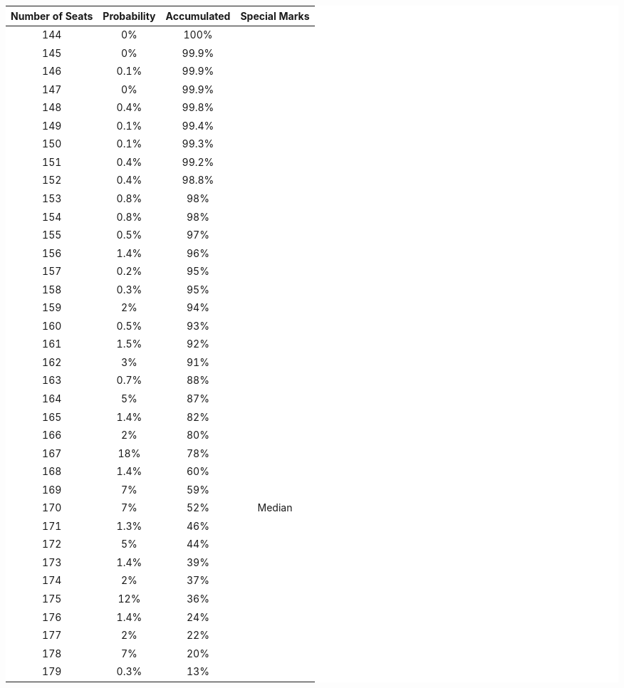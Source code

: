 | Number of Seats | Probability | Accumulated | Special Marks |
|:---------------:|:-----------:|:-----------:|:-------------:|
| 144 | 0% | 100% |  |
| 145 | 0% | 99.9% |  |
| 146 | 0.1% | 99.9% |  |
| 147 | 0% | 99.9% |  |
| 148 | 0.4% | 99.8% |  |
| 149 | 0.1% | 99.4% |  |
| 150 | 0.1% | 99.3% |  |
| 151 | 0.4% | 99.2% |  |
| 152 | 0.4% | 98.8% |  |
| 153 | 0.8% | 98% |  |
| 154 | 0.8% | 98% |  |
| 155 | 0.5% | 97% |  |
| 156 | 1.4% | 96% |  |
| 157 | 0.2% | 95% |  |
| 158 | 0.3% | 95% |  |
| 159 | 2% | 94% |  |
| 160 | 0.5% | 93% |  |
| 161 | 1.5% | 92% |  |
| 162 | 3% | 91% |  |
| 163 | 0.7% | 88% |  |
| 164 | 5% | 87% |  |
| 165 | 1.4% | 82% |  |
| 166 | 2% | 80% |  |
| 167 | 18% | 78% |  |
| 168 | 1.4% | 60% |  |
| 169 | 7% | 59% |  |
| 170 | 7% | 52% | Median |
| 171 | 1.3% | 46% |  |
| 172 | 5% | 44% |  |
| 173 | 1.4% | 39% |  |
| 174 | 2% | 37% |  |
| 175 | 12% | 36% |  |
| 176 | 1.4% | 24% |  |
| 177 | 2% | 22% |  |
| 178 | 7% | 20% |  |
| 179 | 0.3% | 13% |  |